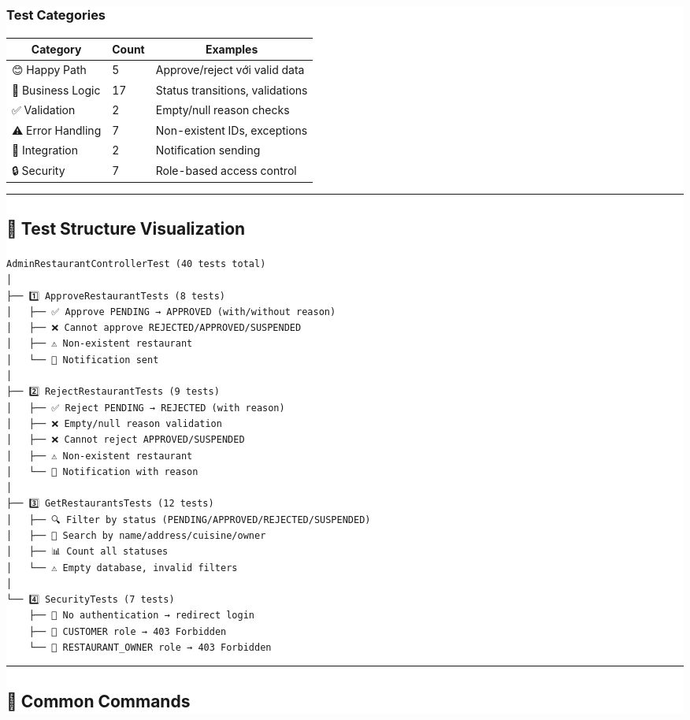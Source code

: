 ### Test Categories

| Category | Count | Examples |
|----------|-------|----------|
| 😊 Happy Path | 5 | Approve/reject với valid data |
| 💼 Business Logic | 17 | Status transitions, validations |
| ✅ Validation | 2 | Empty/null reason checks |
| ⚠️ Error Handling | 7 | Non-existent IDs, exceptions |
| 🔗 Integration | 2 | Notification sending |
| 🔒 Security | 7 | Role-based access control |

---

## 🎨 Test Structure Visualization

```
AdminRestaurantControllerTest (40 tests total)
│
├── 1️⃣ ApproveRestaurantTests (8 tests)
│   ├── ✅ Approve PENDING → APPROVED (with/without reason)
│   ├── ❌ Cannot approve REJECTED/APPROVED/SUSPENDED
│   ├── ⚠️ Non-existent restaurant
│   └── 🔔 Notification sent
│
├── 2️⃣ RejectRestaurantTests (9 tests)
│   ├── ✅ Reject PENDING → REJECTED (with reason)
│   ├── ❌ Empty/null reason validation
│   ├── ❌ Cannot reject APPROVED/SUSPENDED
│   ├── ⚠️ Non-existent restaurant
│   └── 🔔 Notification with reason
│
├── 3️⃣ GetRestaurantsTests (12 tests)
│   ├── 🔍 Filter by status (PENDING/APPROVED/REJECTED/SUSPENDED)
│   ├── 🔎 Search by name/address/cuisine/owner
│   ├── 📊 Count all statuses
│   └── ⚠️ Empty database, invalid filters
│
└── 4️⃣ SecurityTests (7 tests)
    ├── 🚫 No authentication → redirect login
    ├── 🚫 CUSTOMER role → 403 Forbidden
    └── 🚫 RESTAURANT_OWNER role → 403 Forbidden
```

---

## 🚀 Common Commands
